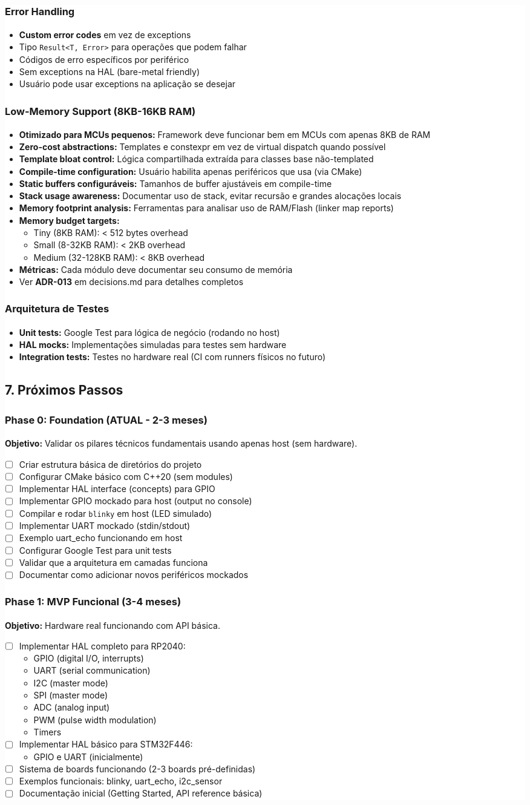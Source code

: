 ### Error Handling
- **Custom error codes** em vez de exceptions
- Tipo `Result<T, Error>` para operações que podem falhar
- Códigos de erro específicos por periférico
- Sem exceptions na HAL (bare-metal friendly)
- Usuário pode usar exceptions na aplicação se desejar

### Low-Memory Support (8KB-16KB RAM)
- **Otimizado para MCUs pequenos:** Framework deve funcionar bem em MCUs com apenas 8KB de RAM
- **Zero-cost abstractions:** Templates e constexpr em vez de virtual dispatch quando possível
- **Template bloat control:** Lógica compartilhada extraída para classes base não-templated
- **Compile-time configuration:** Usuário habilita apenas periféricos que usa (via CMake)
- **Static buffers configuráveis:** Tamanhos de buffer ajustáveis em compile-time
- **Stack usage awareness:** Documentar uso de stack, evitar recursão e grandes alocações locais
- **Memory footprint analysis:** Ferramentas para analisar uso de RAM/Flash (linker map reports)
- **Memory budget targets:**
  - Tiny (8KB RAM): < 512 bytes overhead
  - Small (8-32KB RAM): < 2KB overhead
  - Medium (32-128KB RAM): < 8KB overhead
- **Métricas:** Cada módulo deve documentar seu consumo de memória
- Ver **ADR-013** em decisions.md para detalhes completos

### Arquitetura de Testes
- **Unit tests:** Google Test para lógica de negócio (rodando no host)
- **HAL mocks:** Implementações simuladas para testes sem hardware
- **Integration tests:** Testes no hardware real (CI com runners físicos no futuro)

## 7. Próximos Passos

### Phase 0: Foundation (ATUAL - 2-3 meses)

**Objetivo:** Validar os pilares técnicos fundamentais usando apenas host (sem hardware).

- [ ] Criar estrutura básica de diretórios do projeto
- [ ] Configurar CMake básico com C++20 (sem modules)
- [ ] Implementar HAL interface (concepts) para GPIO
- [ ] Implementar GPIO mockado para host (output no console)
- [ ] Compilar e rodar `blinky` em host (LED simulado)
- [ ] Implementar UART mockado (stdin/stdout)
- [ ] Exemplo uart_echo funcionando em host
- [ ] Configurar Google Test para unit tests
- [ ] Validar que a arquitetura em camadas funciona
- [ ] Documentar como adicionar novos periféricos mockados

### Phase 1: MVP Funcional (3-4 meses)

**Objetivo:** Hardware real funcionando com API básica.

- [ ] Implementar HAL completo para RP2040:
  - GPIO (digital I/O, interrupts)
  - UART (serial communication)
  - I2C (master mode)
  - SPI (master mode)
  - ADC (analog input)
  - PWM (pulse width modulation)
  - Timers
- [ ] Implementar HAL básico para STM32F446:
  - GPIO e UART (inicialmente)
- [ ] Sistema de boards funcionando (2-3 boards pré-definidas)
- [ ] Exemplos funcionais: blinky, uart_echo, i2c_sensor
- [ ] Documentação inicial (Getting Started, API reference básica)

